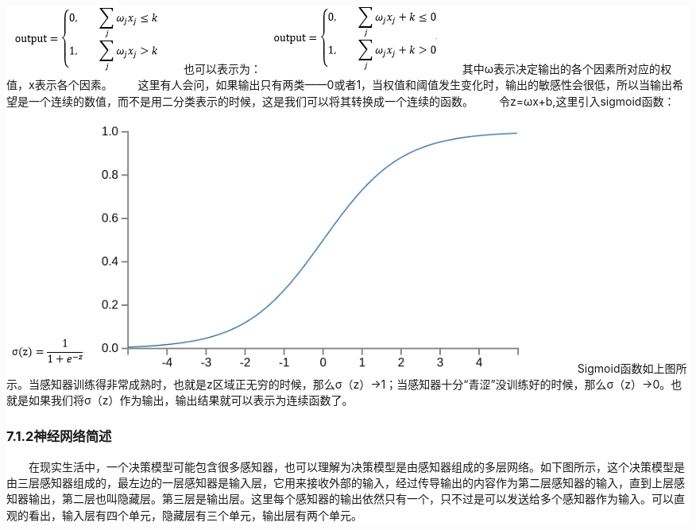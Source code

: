 ![](/resource/7.1.1_2.png?raw=true)
　　也可以表示为：
![](/resource/7.1.1_3.png?raw=true)
　　其中ω表示决定输出的各个因素所对应的权值，x表示各个因素。
　　这里有人会问，如果输出只有两类——0或者1，当权值和阈值发生变化时，输出的敏感性会很低，所以当输出希望是一个连续的数值，而不是用二分类表示的时候，这是我们可以将其转换成一个连续的函数。
　　令z=ωx+b,这里引入sigmoid函数：
![](/resource/7.1.1_4.png?raw=true)
![](/resource/7.1.1_5.png?raw=true)
　　Sigmoid函数如上图所示。当感知器训练得非常成熟时，也就是z区域正无穷的时候，那么σ（z）→1；当感知器十分“青涩”没训练好的时候，那么σ（z）→0。也就是如果我们将σ（z）作为输出，输出结果就可以表示为连续函数了。
### 7.1.2神经网络简述
　　在现实生活中，一个决策模型可能包含很多感知器，也可以理解为决策模型是由感知器组成的多层网络。如下图所示，这个决策模型是由三层感知器组成的，最左边的一层感知器是输入层，它用来接收外部的输入，经过传导输出的内容作为第二层感知器的输入，直到上层感知器输出，第二层也叫隐藏层。第三层是输出层。这里每个感知器的输出依然只有一个，只不过是可以发送给多个感知器作为输入。可以直观的看出，输入层有四个单元，隐藏层有三个单元，输出层有两个单元。